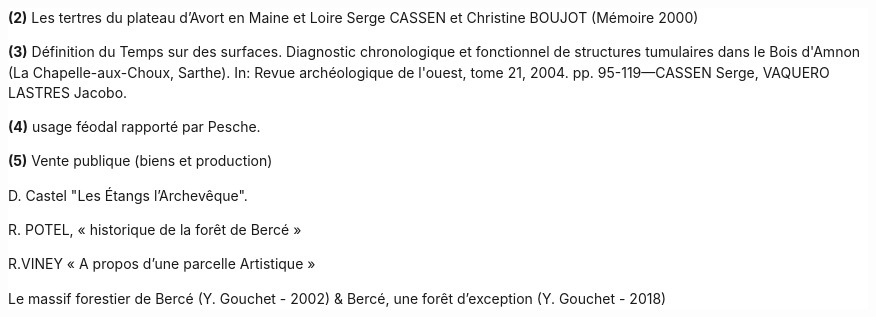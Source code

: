**(2)**     Les tertres du plateau d’Avort en Maine
            et Loire Serge CASSEN et Christine BOUJOT
           (Mémoire 2000)
 
**(3)**     Définition du Temps sur des surfaces. 
            Diagnostic chronologique et fonctionnel de
            structures tumulaires dans le Bois d'Amnon 
            (La Chapelle-aux-Choux, Sarthe).
            In: Revue archéologique de l'ouest, tome 21, 2004. pp. 
            95-119—CASSEN Serge, VAQUERO LASTRES Jacobo. 
 
**(4)**     usage féodal rapporté par Pesche.
 
**(5)**     Vente publique (biens et production)
 
D. Castel "Les Étangs l’Archevêque". 
 
R. POTEL, « historique de la forêt de Bercé » 
 
R.VINEY « A propos d’une parcelle Artistique »
 
Le massif forestier de Bercé  (Y. Gouchet - 2002) & Bercé, une forêt d’exception (Y. Gouchet  - 2018)
